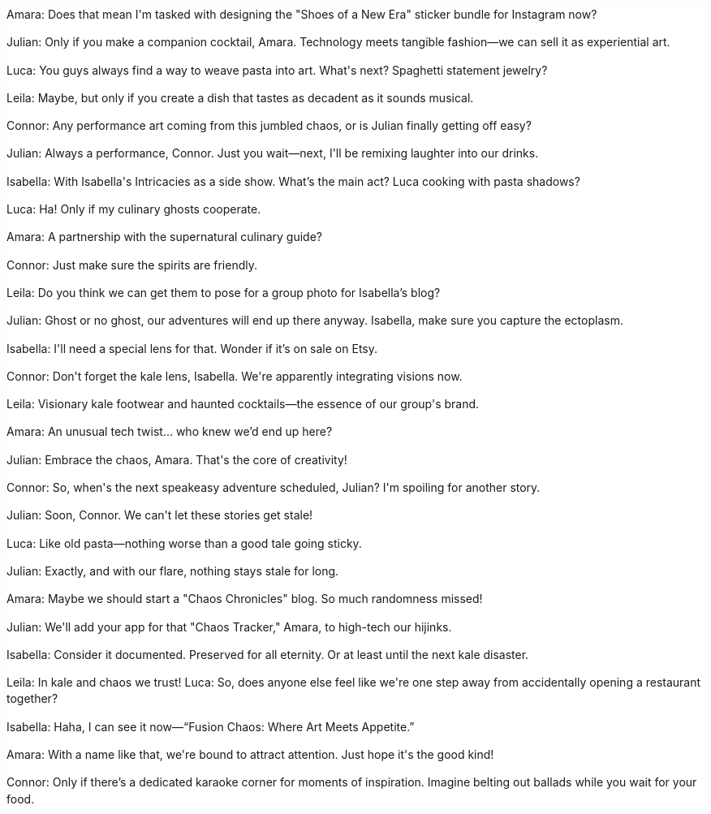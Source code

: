Amara: Does that mean I'm tasked with designing the "Shoes of a New Era" sticker bundle for Instagram now?

Julian: Only if you make a companion cocktail, Amara. Technology meets tangible fashion—we can sell it as experiential art.

Luca: You guys always find a way to weave pasta into art. What's next? Spaghetti statement jewelry?

Leila: Maybe, but only if you create a dish that tastes as decadent as it sounds musical.

Connor: Any performance art coming from this jumbled chaos, or is Julian finally getting off easy?

Julian: Always a performance, Connor. Just you wait—next, I'll be remixing laughter into our drinks.

Isabella: With Isabella's Intricacies as a side show. What’s the main act? Luca cooking with pasta shadows?

Luca: Ha! Only if my culinary ghosts cooperate. 

Amara: A partnership with the supernatural culinary guide? 

Connor: Just make sure the spirits are friendly.

Leila: Do you think we can get them to pose for a group photo for Isabella’s blog?

Julian: Ghost or no ghost, our adventures will end up there anyway. Isabella, make sure you capture the ectoplasm.

Isabella: I'll need a special lens for that. Wonder if it’s on sale on Etsy.

Connor: Don't forget the kale lens, Isabella. We're apparently integrating visions now.

Leila: Visionary kale footwear and haunted cocktails—the essence of our group's brand.

Amara: An unusual tech twist... who knew we’d end up here?

Julian: Embrace the chaos, Amara. That's the core of creativity!

Connor: So, when's the next speakeasy adventure scheduled, Julian? I'm spoiling for another story.

Julian: Soon, Connor. We can't let these stories get stale!

Luca: Like old pasta—nothing worse than a good tale going sticky.

Julian: Exactly, and with our flare, nothing stays stale for long.

Amara: Maybe we should start a "Chaos Chronicles" blog. So much randomness missed!

Julian: We'll add your app for that "Chaos Tracker," Amara, to high-tech our hijinks.

Isabella: Consider it documented. Preserved for all eternity. Or at least until the next kale disaster.

Leila: In kale and chaos we trust!
Luca: So, does anyone else feel like we're one step away from accidentally opening a restaurant together?

Isabella: Haha, I can see it now—“Fusion Chaos: Where Art Meets Appetite.”

Amara: With a name like that, we're bound to attract attention. Just hope it's the good kind!

Connor: Only if there’s a dedicated karaoke corner for moments of inspiration. Imagine belting out ballads while you wait for your food.
